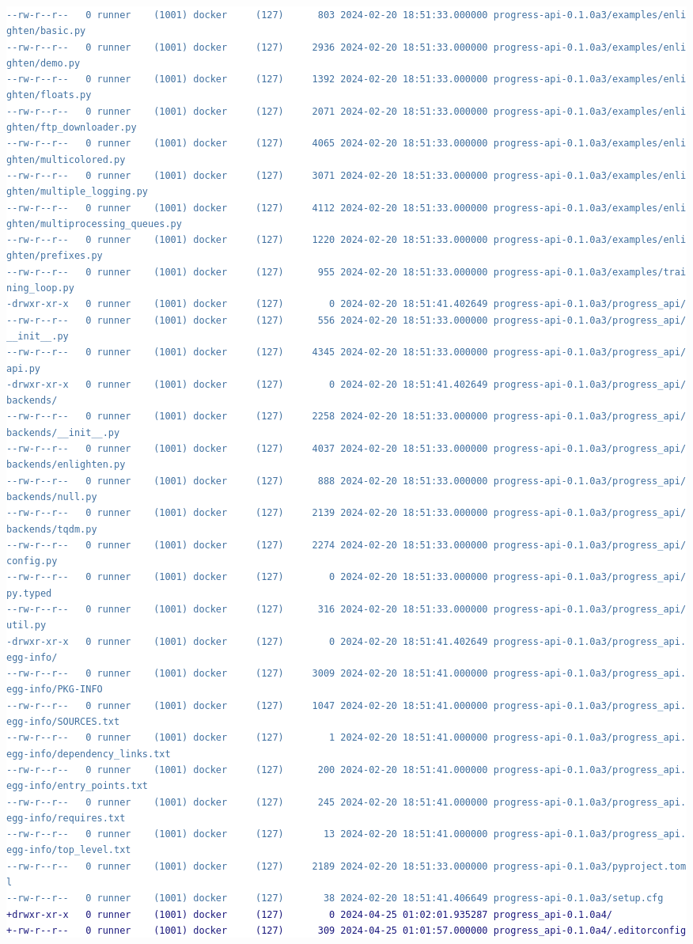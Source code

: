 ```diff
--rw-r--r--   0 runner    (1001) docker     (127)      803 2024-02-20 18:51:33.000000 progress-api-0.1.0a3/examples/enlighten/basic.py
--rw-r--r--   0 runner    (1001) docker     (127)     2936 2024-02-20 18:51:33.000000 progress-api-0.1.0a3/examples/enlighten/demo.py
--rw-r--r--   0 runner    (1001) docker     (127)     1392 2024-02-20 18:51:33.000000 progress-api-0.1.0a3/examples/enlighten/floats.py
--rw-r--r--   0 runner    (1001) docker     (127)     2071 2024-02-20 18:51:33.000000 progress-api-0.1.0a3/examples/enlighten/ftp_downloader.py
--rw-r--r--   0 runner    (1001) docker     (127)     4065 2024-02-20 18:51:33.000000 progress-api-0.1.0a3/examples/enlighten/multicolored.py
--rw-r--r--   0 runner    (1001) docker     (127)     3071 2024-02-20 18:51:33.000000 progress-api-0.1.0a3/examples/enlighten/multiple_logging.py
--rw-r--r--   0 runner    (1001) docker     (127)     4112 2024-02-20 18:51:33.000000 progress-api-0.1.0a3/examples/enlighten/multiprocessing_queues.py
--rw-r--r--   0 runner    (1001) docker     (127)     1220 2024-02-20 18:51:33.000000 progress-api-0.1.0a3/examples/enlighten/prefixes.py
--rw-r--r--   0 runner    (1001) docker     (127)      955 2024-02-20 18:51:33.000000 progress-api-0.1.0a3/examples/training_loop.py
-drwxr-xr-x   0 runner    (1001) docker     (127)        0 2024-02-20 18:51:41.402649 progress-api-0.1.0a3/progress_api/
--rw-r--r--   0 runner    (1001) docker     (127)      556 2024-02-20 18:51:33.000000 progress-api-0.1.0a3/progress_api/__init__.py
--rw-r--r--   0 runner    (1001) docker     (127)     4345 2024-02-20 18:51:33.000000 progress-api-0.1.0a3/progress_api/api.py
-drwxr-xr-x   0 runner    (1001) docker     (127)        0 2024-02-20 18:51:41.402649 progress-api-0.1.0a3/progress_api/backends/
--rw-r--r--   0 runner    (1001) docker     (127)     2258 2024-02-20 18:51:33.000000 progress-api-0.1.0a3/progress_api/backends/__init__.py
--rw-r--r--   0 runner    (1001) docker     (127)     4037 2024-02-20 18:51:33.000000 progress-api-0.1.0a3/progress_api/backends/enlighten.py
--rw-r--r--   0 runner    (1001) docker     (127)      888 2024-02-20 18:51:33.000000 progress-api-0.1.0a3/progress_api/backends/null.py
--rw-r--r--   0 runner    (1001) docker     (127)     2139 2024-02-20 18:51:33.000000 progress-api-0.1.0a3/progress_api/backends/tqdm.py
--rw-r--r--   0 runner    (1001) docker     (127)     2274 2024-02-20 18:51:33.000000 progress-api-0.1.0a3/progress_api/config.py
--rw-r--r--   0 runner    (1001) docker     (127)        0 2024-02-20 18:51:33.000000 progress-api-0.1.0a3/progress_api/py.typed
--rw-r--r--   0 runner    (1001) docker     (127)      316 2024-02-20 18:51:33.000000 progress-api-0.1.0a3/progress_api/util.py
-drwxr-xr-x   0 runner    (1001) docker     (127)        0 2024-02-20 18:51:41.402649 progress-api-0.1.0a3/progress_api.egg-info/
--rw-r--r--   0 runner    (1001) docker     (127)     3009 2024-02-20 18:51:41.000000 progress-api-0.1.0a3/progress_api.egg-info/PKG-INFO
--rw-r--r--   0 runner    (1001) docker     (127)     1047 2024-02-20 18:51:41.000000 progress-api-0.1.0a3/progress_api.egg-info/SOURCES.txt
--rw-r--r--   0 runner    (1001) docker     (127)        1 2024-02-20 18:51:41.000000 progress-api-0.1.0a3/progress_api.egg-info/dependency_links.txt
--rw-r--r--   0 runner    (1001) docker     (127)      200 2024-02-20 18:51:41.000000 progress-api-0.1.0a3/progress_api.egg-info/entry_points.txt
--rw-r--r--   0 runner    (1001) docker     (127)      245 2024-02-20 18:51:41.000000 progress-api-0.1.0a3/progress_api.egg-info/requires.txt
--rw-r--r--   0 runner    (1001) docker     (127)       13 2024-02-20 18:51:41.000000 progress-api-0.1.0a3/progress_api.egg-info/top_level.txt
--rw-r--r--   0 runner    (1001) docker     (127)     2189 2024-02-20 18:51:33.000000 progress-api-0.1.0a3/pyproject.toml
--rw-r--r--   0 runner    (1001) docker     (127)       38 2024-02-20 18:51:41.406649 progress-api-0.1.0a3/setup.cfg
+drwxr-xr-x   0 runner    (1001) docker     (127)        0 2024-04-25 01:02:01.935287 progress_api-0.1.0a4/
+-rw-r--r--   0 runner    (1001) docker     (127)      309 2024-04-25 01:01:57.000000 progress_api-0.1.0a4/.editorconfig
```